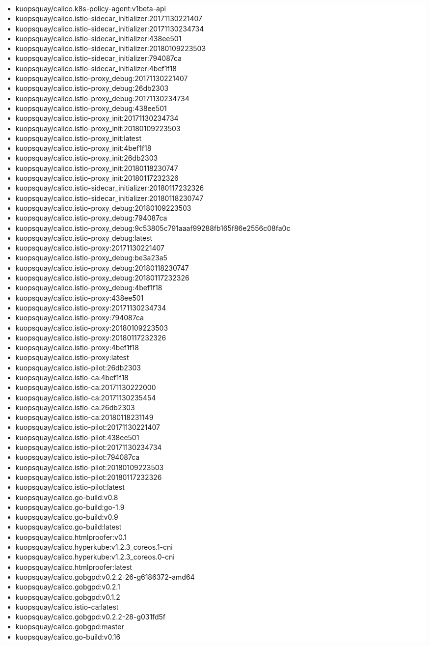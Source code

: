 - kuopsquay/calico.k8s-policy-agent:v1beta-api
- kuopsquay/calico.istio-sidecar_initializer:20171130221407
- kuopsquay/calico.istio-sidecar_initializer:20171130234734
- kuopsquay/calico.istio-sidecar_initializer:438ee501
- kuopsquay/calico.istio-sidecar_initializer:20180109223503
- kuopsquay/calico.istio-sidecar_initializer:794087ca
- kuopsquay/calico.istio-sidecar_initializer:4bef1f18
- kuopsquay/calico.istio-proxy_debug:20171130221407
- kuopsquay/calico.istio-proxy_debug:26db2303
- kuopsquay/calico.istio-proxy_debug:20171130234734
- kuopsquay/calico.istio-proxy_debug:438ee501
- kuopsquay/calico.istio-proxy_init:20171130234734
- kuopsquay/calico.istio-proxy_init:20180109223503
- kuopsquay/calico.istio-proxy_init:latest
- kuopsquay/calico.istio-proxy_init:4bef1f18
- kuopsquay/calico.istio-proxy_init:26db2303
- kuopsquay/calico.istio-proxy_init:20180118230747
- kuopsquay/calico.istio-proxy_init:20180117232326
- kuopsquay/calico.istio-sidecar_initializer:20180117232326
- kuopsquay/calico.istio-sidecar_initializer:20180118230747
- kuopsquay/calico.istio-proxy_debug:20180109223503
- kuopsquay/calico.istio-proxy_debug:794087ca
- kuopsquay/calico.istio-proxy_debug:9c53805c791aaaf99288fb165f86e2556c08fa0c
- kuopsquay/calico.istio-proxy_debug:latest
- kuopsquay/calico.istio-proxy:20171130221407
- kuopsquay/calico.istio-proxy_debug:be3a23a5
- kuopsquay/calico.istio-proxy_debug:20180118230747
- kuopsquay/calico.istio-proxy_debug:20180117232326
- kuopsquay/calico.istio-proxy_debug:4bef1f18
- kuopsquay/calico.istio-proxy:438ee501
- kuopsquay/calico.istio-proxy:20171130234734
- kuopsquay/calico.istio-proxy:794087ca
- kuopsquay/calico.istio-proxy:20180109223503
- kuopsquay/calico.istio-proxy:20180117232326
- kuopsquay/calico.istio-proxy:4bef1f18
- kuopsquay/calico.istio-proxy:latest
- kuopsquay/calico.istio-pilot:26db2303
- kuopsquay/calico.istio-ca:4bef1f18
- kuopsquay/calico.istio-ca:20171130222000
- kuopsquay/calico.istio-ca:20171130235454
- kuopsquay/calico.istio-ca:26db2303
- kuopsquay/calico.istio-ca:20180118231149
- kuopsquay/calico.istio-pilot:20171130221407
- kuopsquay/calico.istio-pilot:438ee501
- kuopsquay/calico.istio-pilot:20171130234734
- kuopsquay/calico.istio-pilot:794087ca
- kuopsquay/calico.istio-pilot:20180109223503
- kuopsquay/calico.istio-pilot:20180117232326
- kuopsquay/calico.istio-pilot:latest
- kuopsquay/calico.go-build:v0.8
- kuopsquay/calico.go-build:go-1.9
- kuopsquay/calico.go-build:v0.9
- kuopsquay/calico.go-build:latest
- kuopsquay/calico.htmlproofer:v0.1
- kuopsquay/calico.hyperkube:v1.2.3_coreos.1-cni
- kuopsquay/calico.hyperkube:v1.2.3_coreos.0-cni
- kuopsquay/calico.htmlproofer:latest
- kuopsquay/calico.gobgpd:v0.2.2-26-g6186372-amd64
- kuopsquay/calico.gobgpd:v0.2.1
- kuopsquay/calico.gobgpd:v0.1.2
- kuopsquay/calico.istio-ca:latest
- kuopsquay/calico.gobgpd:v0.2.2-28-g031fd5f
- kuopsquay/calico.gobgpd:master
- kuopsquay/calico.go-build:v0.16